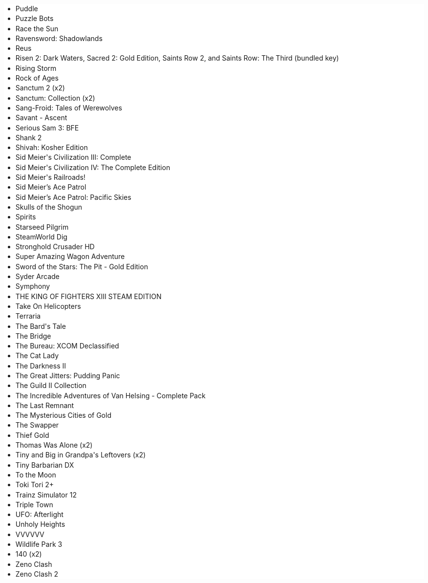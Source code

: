 -   Puddle
-   Puzzle Bots
-   Race the Sun
-   Ravensword: Shadowlands
-   Reus
-   Risen 2: Dark Waters, Sacred 2: Gold Edition, Saints Row 2, and Saints Row: The Third (bundled key)
-   Rising Storm
-   Rock of Ages
-   Sanctum 2 (x2)
-   Sanctum: Collection (x2)
-   Sang-Froid: Tales of Werewolves
-   Savant - Ascent
-   Serious Sam 3: BFE
-   Shank 2
-   Shivah: Kosher Edition
-   Sid Meier's Civilization III: Complete
-   Sid Meier's Civilization IV: The Complete Edition
-   Sid Meier's Railroads!
-   Sid Meier’s Ace Patrol
-   Sid Meier’s Ace Patrol: Pacific Skies
-   Skulls of the Shogun
-   Spirits
-   Starseed Pilgrim
-   SteamWorld Dig
-   Stronghold Crusader HD
-   Super Amazing Wagon Adventure
-   Sword of the Stars: The Pit - Gold Edition
-   Syder Arcade
-   Symphony
-   THE KING OF FIGHTERS XIII STEAM EDITION
-   Take On Helicopters
-   Terraria
-   The Bard's Tale
-   The Bridge
-   The Bureau: XCOM Declassified
-   The Cat Lady
-   The Darkness II
-   The Great Jitters: Pudding Panic
-   The Guild II Collection
-   The Incredible Adventures of Van Helsing - Complete Pack
-   The Last Remnant
-   The Mysterious Cities of Gold
-   The Swapper
-   Thief Gold
-   Thomas Was Alone (x2)
-   Tiny and Big in Grandpa's Leftovers (x2)
-   Tiny Barbarian DX
-   To the Moon
-   Toki Tori 2+
-   Trainz Simulator 12
-   Triple Town
-   UFO: Afterlight
-   Unholy Heights
-   VVVVVV
-   Wildlife Park 3
-   140 (x2)
-   Zeno Clash
-   Zeno Clash 2
 